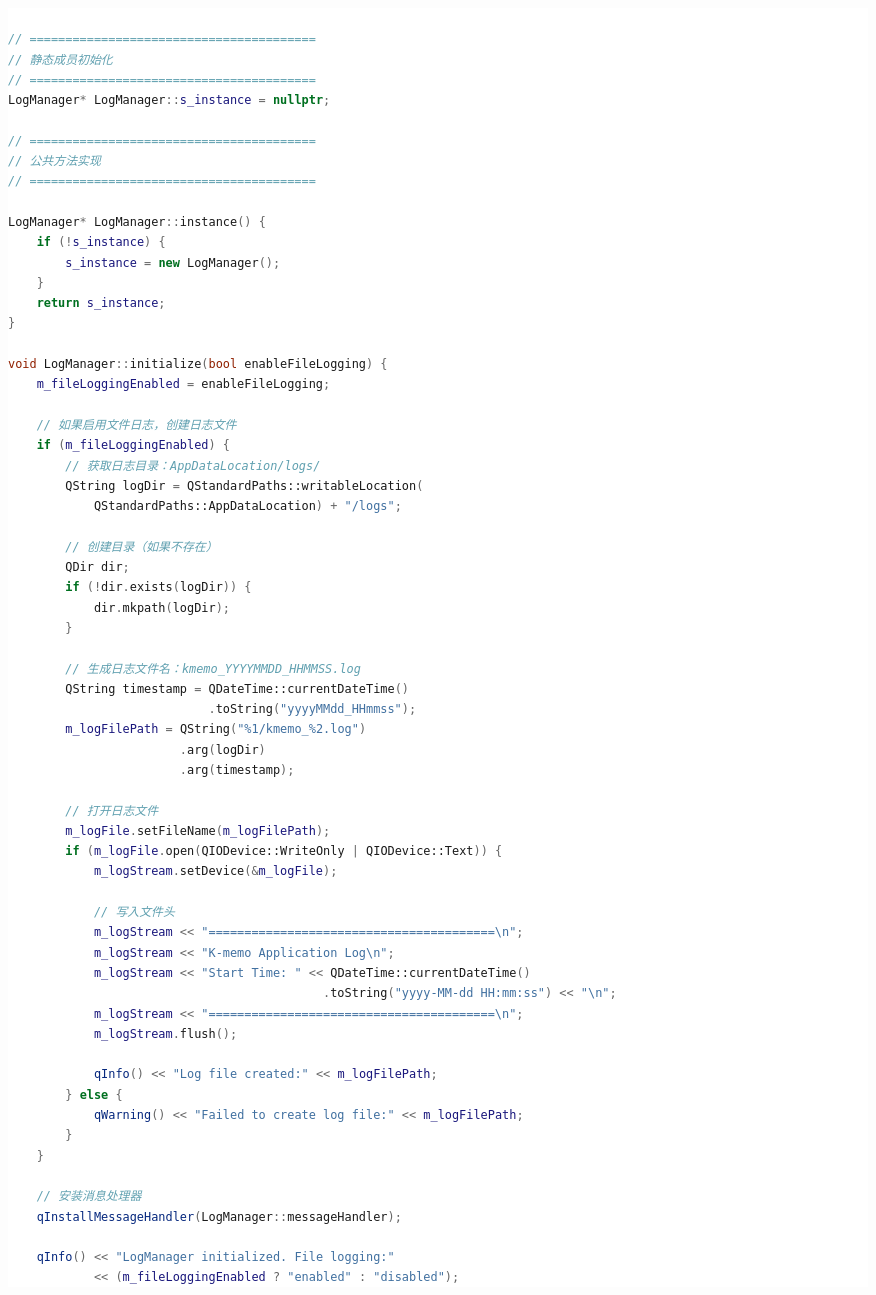 ```cpp

// ========================================
// 静态成员初始化
// ========================================
LogManager* LogManager::s_instance = nullptr;

// ========================================
// 公共方法实现
// ========================================

LogManager* LogManager::instance() {
    if (!s_instance) {
        s_instance = new LogManager();
    }
    return s_instance;
}

void LogManager::initialize(bool enableFileLogging) {
    m_fileLoggingEnabled = enableFileLogging;
    
    // 如果启用文件日志，创建日志文件
    if (m_fileLoggingEnabled) {
        // 获取日志目录：AppDataLocation/logs/
        QString logDir = QStandardPaths::writableLocation(
            QStandardPaths::AppDataLocation) + "/logs";
        
        // 创建目录（如果不存在）
        QDir dir;
        if (!dir.exists(logDir)) {
            dir.mkpath(logDir);
        }
        
        // 生成日志文件名：kmemo_YYYYMMDD_HHMMSS.log
        QString timestamp = QDateTime::currentDateTime()
                            .toString("yyyyMMdd_HHmmss");
        m_logFilePath = QString("%1/kmemo_%2.log")
                        .arg(logDir)
                        .arg(timestamp);
        
        // 打开日志文件
        m_logFile.setFileName(m_logFilePath);
        if (m_logFile.open(QIODevice::WriteOnly | QIODevice::Text)) {
            m_logStream.setDevice(&m_logFile);
            
            // 写入文件头
            m_logStream << "========================================\n";
            m_logStream << "K-memo Application Log\n";
            m_logStream << "Start Time: " << QDateTime::currentDateTime()
                                            .toString("yyyy-MM-dd HH:mm:ss") << "\n";
            m_logStream << "========================================\n";
            m_logStream.flush();
            
            qInfo() << "Log file created:" << m_logFilePath;
        } else {
            qWarning() << "Failed to create log file:" << m_logFilePath;
        }
    }
    
    // 安装消息处理器
    qInstallMessageHandler(LogManager::messageHandler);
    
    qInfo() << "LogManager initialized. File logging:" 
            << (m_fileLoggingEnabled ? "enabled" : "disabled");
```